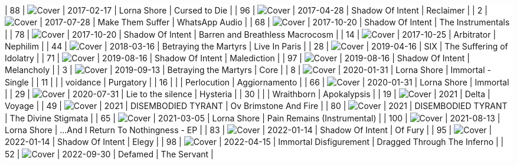 | 88 | ![Cover](https://i.discogs.com/t32D39QY6z1DVizkk_Oioo1zonxNOSySwfWaz4OO81A/rs:fit/g:sm/q:40/h:150/w:150/czM6Ly9kaXNjb2dz/LWRhdGFiYXNlLWlt/YWdlcy9SLTk4MzI0/MTEtMTQ4NzAyODY0/Ny02Njk2LmpwZWc.jpeg) | 2017-02-17 | Lorna Shore | Cursed to Die |
| 96 | ![Cover](https://i.discogs.com/nBveTC7mlLxChIpk1aaI_rj3O7FWpXpePNbtO9_cOjk/rs:fit/g:sm/q:40/h:150/w:150/czM6Ly9kaXNjb2dz/LWRhdGFiYXNlLWlt/YWdlcy9SLTEwMjA2/NjI3LTE1MDc1Nzk4/NzYtNDg2My5qcGVn.jpeg) | 2017-04-28 | Shadow Of Intent | Reclaimer |
| 2 | ![Cover](https://i.discogs.com/p1db8NFpfZaVQOqwVLYvm-tYqRiUPaHcgqTzTjXO0qs/rs:fit/g:sm/q:40/h:150/w:150/czM6Ly9kaXNjb2dz/LWRhdGFiYXNlLWlt/YWdlcy9SLTEwNjI1/NTIzLTE1MDExODM2/NjItNjU0OC5qcGVn.jpeg) | 2017-07-28 | Make Them Suffer | WhatsApp Audio |
| 68 | ![Cover](https://i.discogs.com/fY3JiRDWRGMp2JA-bK0wnjgx3o7MthMWT2LeGt764vM/rs:fit/g:sm/q:40/h:150/w:150/czM6Ly9kaXNjb2dz/LWRhdGFiYXNlLWlt/YWdlcy9SLTIwMTU4/NzYyLTE2MzExMDI0/ODMtNjI4NS5qcGVn.jpeg) | 2017-10-20 | Shadow Of Intent | The Instrumentals |
| 78 | ![Cover](https://i.discogs.com/fY3JiRDWRGMp2JA-bK0wnjgx3o7MthMWT2LeGt764vM/rs:fit/g:sm/q:40/h:150/w:150/czM6Ly9kaXNjb2dz/LWRhdGFiYXNlLWlt/YWdlcy9SLTIwMTU4/NzYyLTE2MzExMDI0/ODMtNjI4NS5qcGVn.jpeg) | 2017-10-20 | Shadow Of Intent | Barren and Breathless Macrocosm |
| 14 | ![Cover](https://i.discogs.com/2dpNcEn6qyOvxVhs7s_uEYkBtIyYyOtHJKPUE1IhTB8/rs:fit/g:sm/q:40/h:150/w:150/czM6Ly9kaXNjb2dz/LWRhdGFiYXNlLWlt/YWdlcy9SLTExMTQy/NzAwLTE1MTA2MzU3/NjgtNjM0OC5qcGVn.jpeg) | 2017-10-25 | Arbitrator | Nephilim |
| 44 | ![Cover](https://i.discogs.com/g6wBWZAMXLWN_Q21l0q6c1ruruaJVhGPLhXc4jI34Q4/rs:fit/g:sm/q:40/h:150/w:150/czM6Ly9kaXNjb2dz/LWRhdGFiYXNlLWlt/YWdlcy9SLTExNzE5/NDUzLTE1MjEyMjE0/MDctNTMwNC5qcGVn.jpeg) | 2018-03-16 | Betraying the Martyrs | Live In Paris |
| 28 | ![Cover](https://i.discogs.com/v73Y1snFOFv-GKUWZu6Hr0k0g2AGUOaLa5VrK-44krU/rs:fit/g:sm/q:40/h:150/w:150/czM6Ly9kaXNjb2dz/LWRhdGFiYXNlLWlt/YWdlcy9SLTE2MDc2/ODE2LTE2MDMwMjEw/NzAtODk0MS5qcGVn.jpeg) | 2019-04-16 | SIX | The Suffering of Idolatry |
| 71 | ![Cover](https://i.discogs.com/ETLN7P0cQjzUrrHugAhum7WVtBxuKco_kdkOJN1am6c/rs:fit/g:sm/q:40/h:150/w:150/czM6Ly9kaXNjb2dz/LWRhdGFiYXNlLWlt/YWdlcy9SLTEzOTk2/MDQ1LTE1NjU3MTc4/ODgtNDQ0MS5qcGVn.jpeg) | 2019-08-16 | Shadow Of Intent | Malediction |
| 97 | ![Cover](https://i.discogs.com/ETLN7P0cQjzUrrHugAhum7WVtBxuKco_kdkOJN1am6c/rs:fit/g:sm/q:40/h:150/w:150/czM6Ly9kaXNjb2dz/LWRhdGFiYXNlLWlt/YWdlcy9SLTEzOTk2/MDQ1LTE1NjU3MTc4/ODgtNDQ0MS5qcGVn.jpeg) | 2019-08-16 | Shadow Of Intent | Melancholy |
| 3 | ![Cover](https://i.discogs.com/ZVyAt0GtF9j8TjYkBPj4pUw6LOM4P3HDqC-5aJTY7a8/rs:fit/g:sm/q:40/h:150/w:150/czM6Ly9kaXNjb2dz/LWRhdGFiYXNlLWlt/YWdlcy9SLTE0MTMy/MjE0LTE1Njg0MzIz/OTktNzUzMS5qcGVn.jpeg) | 2019-09-13 | Betraying the Martyrs | Core |
| 8 | ![Cover](https://i.discogs.com/QnW9oM9PzoGvFuX7TYT_W24rAn7Q2E5clHtQW2aOn3E/rs:fit/g:sm/q:40/h:150/w:150/czM6Ly9kaXNjb2dz/LWRhdGFiYXNlLWlt/YWdlcy9SLTE0NDY3/ODk4LTE1NzUxMzg3/NzYtODE0Mi5qcGVn.jpeg) | 2020-01-31 | Lorna Shore | Immortal - Single |
| 11 |  |  | voidance | Purgatory |
| 16 |  |  | Perlocution | Aggiornamento |
| 66 | ![Cover](https://i.discogs.com/QnW9oM9PzoGvFuX7TYT_W24rAn7Q2E5clHtQW2aOn3E/rs:fit/g:sm/q:40/h:150/w:150/czM6Ly9kaXNjb2dz/LWRhdGFiYXNlLWlt/YWdlcy9SLTE0NDY3/ODk4LTE1NzUxMzg3/NzYtODE0Mi5qcGVn.jpeg) | 2020-01-31 | Lorna Shore | Immortal |
| 29 | ![Cover](https://i.discogs.com/5SDOLwsMIqkzGJ9BesXOC2cMLSstsFGCz1lFMIqYAsc/rs:fit/g:sm/q:40/h:150/w:150/czM6Ly9kaXNjb2dz/LWRhdGFiYXNlLWlt/YWdlcy9SLTE2NzMy/Njc0LTE2MDk3MjQ3/NjktMjcwOC5qcGVn.jpeg) | 2020-07-31 | Lie to the silence | Hysteria |
| 30 |  |  | Wraithborn | Apokalypsis |
| 19 | ![Cover](https://i.discogs.com/wGyqAcr0y9UHPjAVtzYHE6tZZzPlnP2sK7cH8nygKDQ/rs:fit/g:sm/q:40/h:150/w:150/czM6Ly9kaXNjb2dz/LWRhdGFiYXNlLWlt/YWdlcy9SLTMyNTU4/OTEtMTMyMjU5NTQz/NC5qcGVn.jpeg) | 2021 | Delta | Voyage |
| 49 | ![Cover](https://i.discogs.com/Wkk-wqWwXpbFfCkbndi-T_Oqcney3r3q_S2spW2Zw0k/rs:fit/g:sm/q:40/h:150/w:150/czM6Ly9kaXNjb2dz/LWRhdGFiYXNlLWlt/YWdlcy9SLTIwNTgy/Nzc2LTE2MzQxOTAx/NjYtNjc4Ny5wbmc.jpeg) | 2021 | DISEMBODIED TYRANT | Ov Brimstone And Fire |
| 80 | ![Cover](https://i.discogs.com/Wkk-wqWwXpbFfCkbndi-T_Oqcney3r3q_S2spW2Zw0k/rs:fit/g:sm/q:40/h:150/w:150/czM6Ly9kaXNjb2dz/LWRhdGFiYXNlLWlt/YWdlcy9SLTIwNTgy/Nzc2LTE2MzQxOTAx/NjYtNjc4Ny5wbmc.jpeg) | 2021 | DISEMBODIED TYRANT | The Divine Stigmata |
| 65 | ![Cover](https://i.discogs.com/qCLrbN_rk7LBLfRoHdJEcrdaQJrtwsxGNEKody1i6Qc/rs:fit/g:sm/q:40/h:150/w:150/czM6Ly9kaXNjb2dz/LWRhdGFiYXNlLWlt/YWdlcy9SLTE4MzI4/MzQ4LTE2MTg2MDQ0/MDEtNjEwMC5qcGVn.jpeg) | 2021-03-05 | Lorna Shore | Pain Remains (Instrumental) |
| 100 | ![Cover](https://i.discogs.com/037jsrdlwqH2iUyNb9Q7DuZSThZzKMGAp2wf7WsYb50/rs:fit/g:sm/q:40/h:150/w:150/czM6Ly9kaXNjb2dz/LWRhdGFiYXNlLWlt/YWdlcy9SLTE5ODM2/NDQ4LTE2Mjg3ODE5/NDYtMTEzOC5qcGVn.jpeg) | 2021-08-13 | Lorna Shore | ...And I Return To Nothingness - EP |
| 83 | ![Cover](https://i.discogs.com/t1wdBqi0xsHEp8FmPLKpKskZU2Zq0mQnIQ6_AA0GZPo/rs:fit/g:sm/q:40/h:150/w:150/czM6Ly9kaXNjb2dz/LWRhdGFiYXNlLWlt/YWdlcy9SLTIxNzM3/MTEwLTE2NDIxODY2/MTUtMzk2OC5qcGVn.jpeg) | 2022-01-14 | Shadow Of Intent | Of Fury |
| 95 | ![Cover](https://i.discogs.com/t1wdBqi0xsHEp8FmPLKpKskZU2Zq0mQnIQ6_AA0GZPo/rs:fit/g:sm/q:40/h:150/w:150/czM6Ly9kaXNjb2dz/LWRhdGFiYXNlLWlt/YWdlcy9SLTIxNzM3/MTEwLTE2NDIxODY2/MTUtMzk2OC5qcGVn.jpeg) | 2022-01-14 | Shadow Of Intent | Elegy |
| 98 | ![Cover](https://i.discogs.com/tDJ7hpJHuwHxaE_ElSPoJH9d1rSwACIS2MQqggygt4M/rs:fit/g:sm/q:40/h:150/w:150/czM6Ly9kaXNjb2dz/LWRhdGFiYXNlLWlt/YWdlcy9SLTMwOTAw/Mzc4LTE3MTc3ODk4/ODgtOTM2OS5qcGVn.jpeg) | 2022-04-15 | Immortal Disfigurement | Dragged Through The Inferno |
| 52 | ![Cover](https://i.discogs.com/TQiWVgOBjOXD65PwwNScde_6_gc_4eeEAkmsDvWaG_Y/rs:fit/g:sm/q:40/h:150/w:150/czM6Ly9kaXNjb2dz/LWRhdGFiYXNlLWlt/YWdlcy9SLTE2Mzcx/MjM3LTE2MDczNDMx/MzAtMTMyMS5qcGVn.jpeg) | 2022-09-30 | Defamed | The Servant |